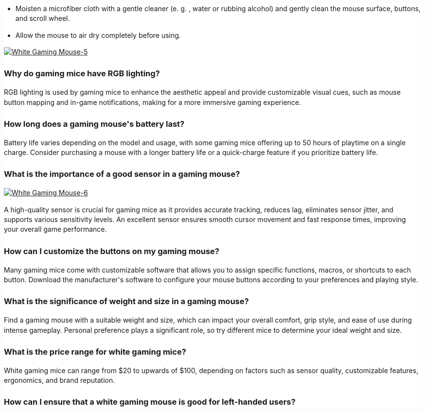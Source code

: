 * Moisten a microfiber cloth with a gentle cleaner (e. g. , water or rubbing alcohol) and gently clean the mouse surface, buttons, and scroll wheel.

* Allow the mouse to air dry completely before using.

<div><a href="https://serp.ly/@serpgames/amazon/white-gaming-mouse?utm_source=serpgames&utm_medium=organic&utm_campaign=website"><img src="https://imagedelivery.net/vy2bglCGN6hEeWOnSe2c7A/White+Gaming+Mouse-5/w=720,h=540,fit=pad,background=black" alt="White Gaming Mouse-5"></a></div>


### Why do gaming mice have RGB lighting?

RGB lighting is used by gaming mice to enhance the aesthetic appeal and provide customizable visual cues, such as mouse button mapping and in-game notifications, making for a more immersive gaming experience. 


### How long does a gaming mouse's battery last?

Battery life varies depending on the model and usage, with some gaming mice offering up to 50 hours of playtime on a single charge. Consider purchasing a mouse with a longer battery life or a quick-charge feature if you prioritize battery life. 


### What is the importance of a good sensor in a gaming mouse?

<div><a href="https://serp.ly/@serpgames/amazon/white-gaming-mouse?utm_source=serpgames&utm_medium=organic&utm_campaign=website"><img src="https://imagedelivery.net/vy2bglCGN6hEeWOnSe2c7A/White+Gaming+Mouse-6/w=720,h=540,fit=pad,background=black" alt="White Gaming Mouse-6"></a></div>

A high-quality sensor is crucial for gaming mice as it provides accurate tracking, reduces lag, eliminates sensor jitter, and supports various sensitivity levels. An excellent sensor ensures smooth cursor movement and fast response times, improving your overall game performance. 


### How can I customize the buttons on my gaming mouse?

Many gaming mice come with customizable software that allows you to assign specific functions, macros, or shortcuts to each button. Download the manufacturer's software to configure your mouse buttons according to your preferences and playing style. 


### What is the significance of weight and size in a gaming mouse?

Find a gaming mouse with a suitable weight and size, which can impact your overall comfort, grip style, and ease of use during intense gameplay. Personal preference plays a significant role, so try different mice to determine your ideal weight and size. 


### What is the price range for white gaming mice?

White gaming mice can range from $20 to upwards of $100, depending on factors such as sensor quality, customizable features, ergonomics, and brand reputation. 


### How can I ensure that a white gaming mouse is good for left-handed users?
